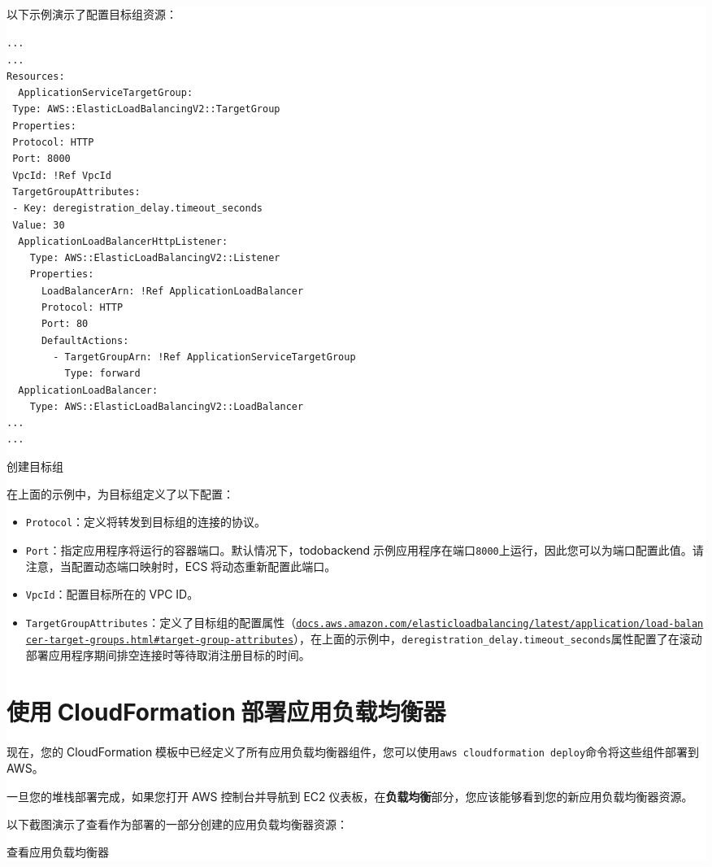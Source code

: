 以下示例演示了配置目标组资源：

```
...
...
Resources:
  ApplicationServiceTargetGroup:
 Type: AWS::ElasticLoadBalancingV2::TargetGroup
 Properties:
 Protocol: HTTP
 Port: 8000
 VpcId: !Ref VpcId
 TargetGroupAttributes:
 - Key: deregistration_delay.timeout_seconds
 Value: 30
  ApplicationLoadBalancerHttpListener:
    Type: AWS::ElasticLoadBalancingV2::Listener
    Properties:
      LoadBalancerArn: !Ref ApplicationLoadBalancer
      Protocol: HTTP
      Port: 80
      DefaultActions:
        - TargetGroupArn: !Ref ApplicationServiceTargetGroup
          Type: forward
  ApplicationLoadBalancer:
    Type: AWS::ElasticLoadBalancingV2::LoadBalancer
...
...
```

创建目标组

在上面的示例中，为目标组定义了以下配置：

+   `Protocol`：定义将转发到目标组的连接的协议。

+   `Port`：指定应用程序将运行的容器端口。默认情况下，todobackend 示例应用程序在端口`8000`上运行，因此您可以为端口配置此值。请注意，当配置动态端口映射时，ECS 将动态重新配置此端口。

+   `VpcId`：配置目标所在的 VPC ID。

+   `TargetGroupAttributes`：定义了目标组的配置属性（[`docs.aws.amazon.com/elasticloadbalancing/latest/application/load-balancer-target-groups.html#target-group-attributes`](https://docs.aws.amazon.com/elasticloadbalancing/latest/application/load-balancer-target-groups.html#target-group-attributes)），在上面的示例中，`deregistration_delay.timeout_seconds`属性配置了在滚动部署应用程序期间排空连接时等待取消注册目标的时间。

# 使用 CloudFormation 部署应用负载均衡器

现在，您的 CloudFormation 模板中已经定义了所有应用负载均衡器组件，您可以使用`aws cloudformation deploy`命令将这些组件部署到 AWS。

一旦您的堆栈部署完成，如果您打开 AWS 控制台并导航到 EC2 仪表板，在**负载均衡**部分，您应该能够看到您的新应用负载均衡器资源。

以下截图演示了查看作为部署的一部分创建的应用负载均衡器资源：

查看应用负载均衡器
